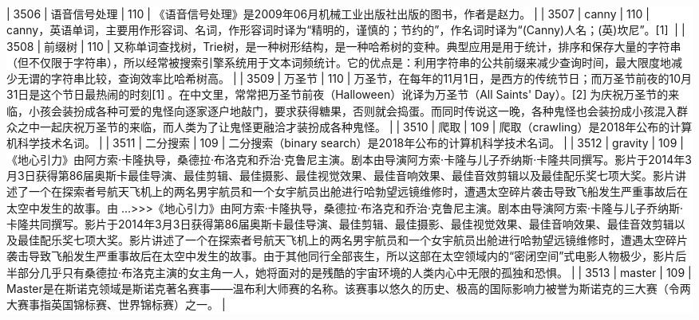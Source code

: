 | 3506 | 语音信号处理       | 110  | 《语音信号处理》是2009年06月机械工业出版社出版的图书，作者是赵力。                                                                                                                                                                                                                                                                                                                                                                                                                                                                                                                                                                                                                                                          |
| 3507 | canny        | 110  | canny，英语单词，主要用作形容词、名词，作形容词时译为“精明的，谨慎的；节约的”，作名词时译为“(Canny)人名；(英)坎尼”。[1]                                                                                                                                                                                                                                                                                                                                                                                                                                                                                                                                                                                                                        |
| 3508 | 前缀树          | 110  | 又称单词查找树，Trie树，是一种树形结构，是一种哈希树的变种。典型应用是用于统计，排序和保存大量的字符串（但不仅限于字符串），所以经常被搜索引擎系统用于文本词频统计。它的优点是：利用字符串的公共前缀来减少查询时间，最大限度地减少无谓的字符串比较，查询效率比哈希树高。                                                                                                                                                                                                                                                                                                                                                                                                                                                                                                                                                        |
| 3509 | 万圣节          | 110  | 万圣节，在每年的11月1日，是西方的传统节日；而万圣节前夜的10月31日是这个节日最热闹的时刻[1] 。在中文里，常常把万圣节前夜（Halloween）讹译为万圣节（All Saints' Day）。[2] 为庆祝万圣节的来临，小孩会装扮成各种可爱的鬼怪向逐家逐户地敲门，要求获得糖果，否则就会捣蛋。而同时传说这一晚，各种鬼怪也会装扮成小孩混入群众之中一起庆祝万圣节的来临，而人类为了让鬼怪更融洽才装扮成各种鬼怪。                                                                                                                                                                                                                                                                                                                                                                                                                                                                               |
| 3510 | 爬取           | 109  | 爬取（crawling）是2018年公布的计算机科学技术名词。                                                                                                                                                                                                                                                                                                                                                                                                                                                                                                                                                                                                                                                               |
| 3511 | 二分搜索         | 109  | 二分搜索（binary search）是2018年公布的计算机科学技术名词。                                                                                                                                                                                                                                                                                                                                                                                                                                                                                                                                                                                                                                                        |
| 3512 | gravity      | 109  | 《地心引力》由阿方索·卡隆执导，桑德拉·布洛克和乔治·克鲁尼主演。剧本由导演阿方索·卡隆与儿子乔纳斯·卡隆共同撰写。影片于2014年3月3日获得第86届奥斯卡最佳导演、最佳剪辑、最佳摄影、最佳视觉效果、最佳音响效果、最佳音效剪辑以及最佳配乐奖七项大奖。影片讲述了一个在探索者号航天飞机上的两名男宇航员和一个女宇航员出舱进行哈勃望远镜维修时，遭遇太空碎片袭击导致飞船发生严重事故后在太空中发生的故事。由
 ...>>>《地心引力》由阿方索·卡隆执导，桑德拉·布洛克和乔治·克鲁尼主演。剧本由导演阿方索·卡隆与儿子乔纳斯·卡隆共同撰写。影片于2014年3月3日获得第86届奥斯卡最佳导演、最佳剪辑、最佳摄影、最佳视觉效果、最佳音响效果、最佳音效剪辑以及最佳配乐奖七项大奖。影片讲述了一个在探索者号航天飞机上的两名男宇航员和一个女宇航员出舱进行哈勃望远镜维修时，遭遇太空碎片袭击导致飞船发生严重事故后在太空中发生的故事。由于其他同行全部丧生，所以这部在太空领域内的“密闭空间”式电影人物极少，影片后半部分几乎只有桑德拉·布洛克主演的女主角一人，她将面对的是残酷的宇宙环境的人类内心中无限的孤独和恐惧。                                                                                                                                                                             |
| 3513 | master       | 109  | Master是在斯诺克领域是斯诺克著名赛事——温布利大师赛的名称。该赛事以悠久的历史、极高的国际影响力被誉为斯诺克的三大赛（令两大赛事指英国锦标赛、世界锦标赛）之一。                                                                                                                                                                                                                                                                                                                                                                                                                                                                                                                                                                                                           |
